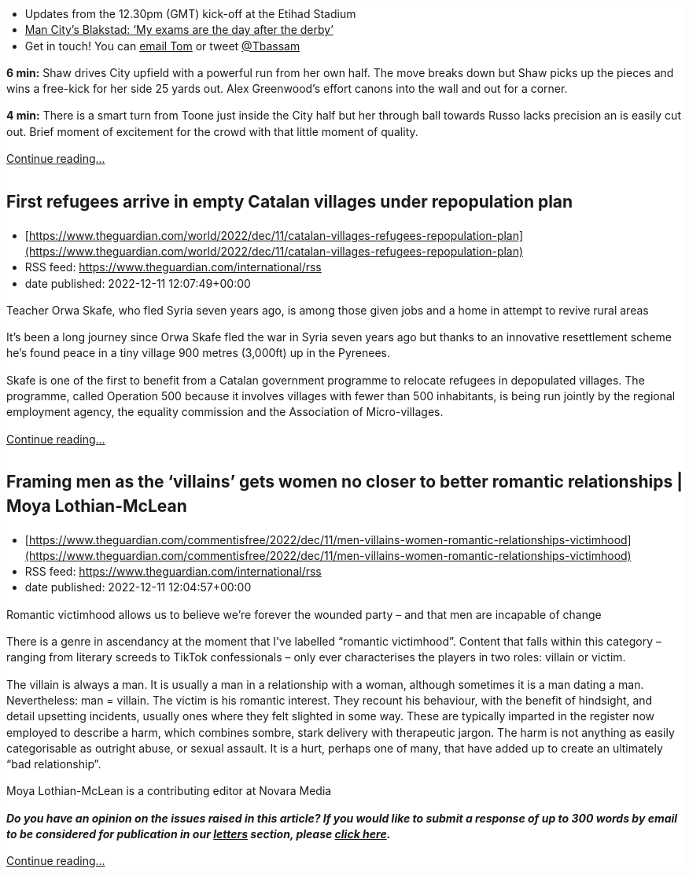 <ul><li>Updates from the 12.30pm (GMT) kick-off at the Etihad Stadium</li><li><a href="https://www.theguardian.com/football/2022/dec/10/manchester-city-julie-blakstad-exams-day-after-manchester-derby">Man City’s Blakstad: ‘My exams are the day after the derby’</a></li><li>Get in touch! You can <a href="mailto:tom.bassam.casual@guardian.co.uk">email Tom</a> or tweet <a href="https://twitter.com/Tbassam">@Tbassam</a></li></ul><p><strong>6 min:</strong> Shaw drives City upfield with a powerful run from her own half. The move breaks down but Shaw picks up the pieces and wins a free-kick for her side 25 yards out. Alex Greenwood’s effort canons into the wall and out for a corner.</p><p><strong>4 min:</strong> There is a smart turn from Toone just inside the City half but her through ball towards Russo lacks precision an is easily cut out. Brief moment of excitement for the crowd with that little moment of quality.</p> <a href="https://www.theguardian.com/football/live/2022/dec/11/manchester-city-manchester-united-womens-super-league-live">Continue reading...</a>

## First refugees arrive in empty Catalan villages under repopulation plan
 - [https://www.theguardian.com/world/2022/dec/11/catalan-villages-refugees-repopulation-plan](https://www.theguardian.com/world/2022/dec/11/catalan-villages-refugees-repopulation-plan)
 - RSS feed: https://www.theguardian.com/international/rss
 - date published: 2022-12-11 12:07:49+00:00

<p>Teacher Orwa Skafe, who fled Syria seven years ago, is among those given jobs and a home in attempt to revive rural areas </p><p>It’s been a long journey since Orwa Skafe fled the war in Syria seven years ago but thanks to an innovative resettlement scheme he’s found peace in a tiny village 900 metres (3,000ft) up in the Pyrenees.</p><p>Skafe is one of the first to benefit from a Catalan government programme to relocate refugees in depopulated villages. The programme, called Operation 500 because it involves villages with fewer than 500 inhabitants, is being run jointly by the regional employment agency, the equality commission and the Association of Micro-villages.</p> <a href="https://www.theguardian.com/world/2022/dec/11/catalan-villages-refugees-repopulation-plan">Continue reading...</a>

## Framing men as the ‘villains’ gets women no closer to better romantic relationships | Moya Lothian-McLean
 - [https://www.theguardian.com/commentisfree/2022/dec/11/men-villains-women-romantic-relationships-victimhood](https://www.theguardian.com/commentisfree/2022/dec/11/men-villains-women-romantic-relationships-victimhood)
 - RSS feed: https://www.theguardian.com/international/rss
 - date published: 2022-12-11 12:04:57+00:00

<p>Romantic victimhood allows us to believe we’re forever the wounded party – and that men are incapable of change</p><p>There is a genre in ascendancy at the moment that I’ve labelled “romantic victimhood”. Content that falls within this category – ranging from literary screeds to TikTok confessionals – only ever characterises the players in two roles: villain or victim.</p><p>The villain is always a man. It is usually a man in a relationship with a woman, although sometimes it is a man dating a man. Nevertheless: man = villain. The victim is his romantic interest. They recount his behaviour, with the benefit of hindsight, and detail upsetting incidents, usually ones where they felt slighted in some way. These are typically imparted in the register now employed to describe a harm, which combines sombre, stark delivery with therapeutic jargon. The harm is not anything as easily categorisable as outright abuse, or sexual assault. It is a hurt, perhaps one of many, that have added up to create an ultimately “bad relationship”.</p><p>Moya Lothian-McLean is a contributing editor at Novara Media</p><p><em><strong>Do you have an opinion on the issues raised in this article? If you would like to submit a response of up to 300 words by email to be considered for publication in our <a href="https://www.theguardian.com/letters">letters</a> section, please <a href="mailto:guardian.letters@theguardian.com?body=Please%20include%20your%20name,%20full%20postal%20address%20and%20phone%20number%20underneath%20your%20letter.%20Letters%20are%20usually%20published%20with%20the%20author’s%20name%20and%20city/town/village.%20The%20rest%20of%20the%20information%20is%20for%20verification%20only%20and%20to%20contact%20you%20if%20your%20letter%20is%20used.">click here</a>.</strong></em></p> <a href="https://www.theguardian.com/commentisfree/2022/dec/11/men-villains-women-romantic-relationships-victimhood">Continue reading...</a>
